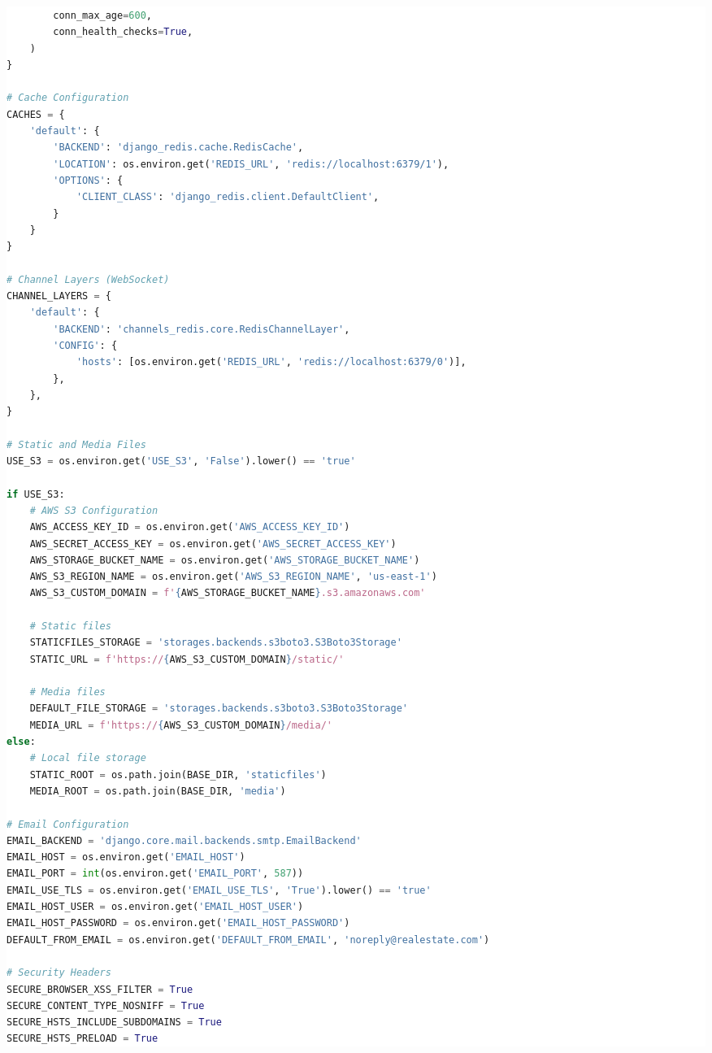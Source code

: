 ```python
        conn_max_age=600,
        conn_health_checks=True,
    )
}

# Cache Configuration
CACHES = {
    'default': {
        'BACKEND': 'django_redis.cache.RedisCache',
        'LOCATION': os.environ.get('REDIS_URL', 'redis://localhost:6379/1'),
        'OPTIONS': {
            'CLIENT_CLASS': 'django_redis.client.DefaultClient',
        }
    }
}

# Channel Layers (WebSocket)
CHANNEL_LAYERS = {
    'default': {
        'BACKEND': 'channels_redis.core.RedisChannelLayer',
        'CONFIG': {
            'hosts': [os.environ.get('REDIS_URL', 'redis://localhost:6379/0')],
        },
    },
}

# Static and Media Files
USE_S3 = os.environ.get('USE_S3', 'False').lower() == 'true'

if USE_S3:
    # AWS S3 Configuration
    AWS_ACCESS_KEY_ID = os.environ.get('AWS_ACCESS_KEY_ID')
    AWS_SECRET_ACCESS_KEY = os.environ.get('AWS_SECRET_ACCESS_KEY')
    AWS_STORAGE_BUCKET_NAME = os.environ.get('AWS_STORAGE_BUCKET_NAME')
    AWS_S3_REGION_NAME = os.environ.get('AWS_S3_REGION_NAME', 'us-east-1')
    AWS_S3_CUSTOM_DOMAIN = f'{AWS_STORAGE_BUCKET_NAME}.s3.amazonaws.com'
    
    # Static files
    STATICFILES_STORAGE = 'storages.backends.s3boto3.S3Boto3Storage'
    STATIC_URL = f'https://{AWS_S3_CUSTOM_DOMAIN}/static/'
    
    # Media files
    DEFAULT_FILE_STORAGE = 'storages.backends.s3boto3.S3Boto3Storage'
    MEDIA_URL = f'https://{AWS_S3_CUSTOM_DOMAIN}/media/'
else:
    # Local file storage
    STATIC_ROOT = os.path.join(BASE_DIR, 'staticfiles')
    MEDIA_ROOT = os.path.join(BASE_DIR, 'media')

# Email Configuration
EMAIL_BACKEND = 'django.core.mail.backends.smtp.EmailBackend'
EMAIL_HOST = os.environ.get('EMAIL_HOST')
EMAIL_PORT = int(os.environ.get('EMAIL_PORT', 587))
EMAIL_USE_TLS = os.environ.get('EMAIL_USE_TLS', 'True').lower() == 'true'
EMAIL_HOST_USER = os.environ.get('EMAIL_HOST_USER')
EMAIL_HOST_PASSWORD = os.environ.get('EMAIL_HOST_PASSWORD')
DEFAULT_FROM_EMAIL = os.environ.get('DEFAULT_FROM_EMAIL', 'noreply@realestate.com')

# Security Headers
SECURE_BROWSER_XSS_FILTER = True
SECURE_CONTENT_TYPE_NOSNIFF = True
SECURE_HSTS_INCLUDE_SUBDOMAINS = True
SECURE_HSTS_PRELOAD = True
```